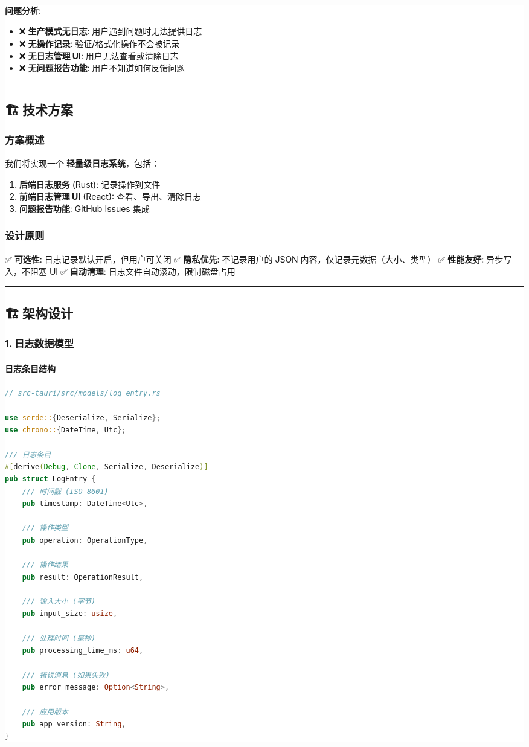 **问题分析**:
- ❌ **生产模式无日志**: 用户遇到问题时无法提供日志
- ❌ **无操作记录**: 验证/格式化操作不会被记录
- ❌ **无日志管理 UI**: 用户无法查看或清除日志
- ❌ **无问题报告功能**: 用户不知道如何反馈问题

---

## 🏗️ 技术方案

### 方案概述

我们将实现一个 **轻量级日志系统**，包括：

1. **后端日志服务** (Rust): 记录操作到文件
2. **前端日志管理 UI** (React): 查看、导出、清除日志
3. **问题报告功能**: GitHub Issues 集成

### 设计原则

✅ **可选性**: 日志记录默认开启，但用户可关闭
✅ **隐私优先**: 不记录用户的 JSON 内容，仅记录元数据（大小、类型）
✅ **性能友好**: 异步写入，不阻塞 UI
✅ **自动清理**: 日志文件自动滚动，限制磁盘占用

---

## 🏗️ 架构设计

### 1. 日志数据模型

#### 日志条目结构

```rust
// src-tauri/src/models/log_entry.rs

use serde::{Deserialize, Serialize};
use chrono::{DateTime, Utc};

/// 日志条目
#[derive(Debug, Clone, Serialize, Deserialize)]
pub struct LogEntry {
    /// 时间戳 (ISO 8601)
    pub timestamp: DateTime<Utc>,

    /// 操作类型
    pub operation: OperationType,

    /// 操作结果
    pub result: OperationResult,

    /// 输入大小 (字节)
    pub input_size: usize,

    /// 处理时间 (毫秒)
    pub processing_time_ms: u64,

    /// 错误消息 (如果失败)
    pub error_message: Option<String>,

    /// 应用版本
    pub app_version: String,
}

```